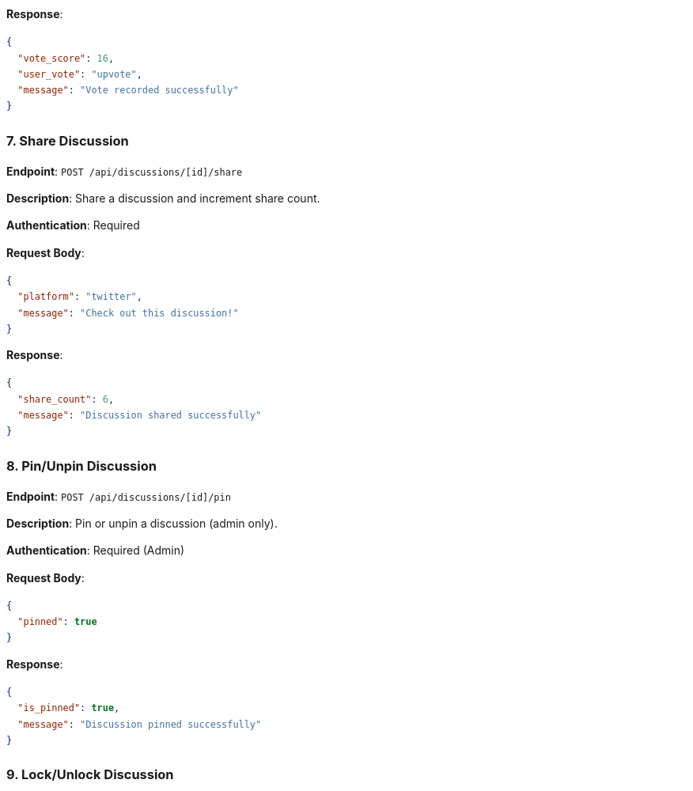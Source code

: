**Response**:
```json
{
  "vote_score": 16,
  "user_vote": "upvote",
  "message": "Vote recorded successfully"
}
```

### 7. Share Discussion

**Endpoint**: `POST /api/discussions/[id]/share`

**Description**: Share a discussion and increment share count.

**Authentication**: Required

**Request Body**:
```json
{
  "platform": "twitter",
  "message": "Check out this discussion!"
}
```

**Response**:
```json
{
  "share_count": 6,
  "message": "Discussion shared successfully"
}
```

### 8. Pin/Unpin Discussion

**Endpoint**: `POST /api/discussions/[id]/pin`

**Description**: Pin or unpin a discussion (admin only).

**Authentication**: Required (Admin)

**Request Body**:
```json
{
  "pinned": true
}
```

**Response**:
```json
{
  "is_pinned": true,
  "message": "Discussion pinned successfully"
}
```

### 9. Lock/Unlock Discussion
